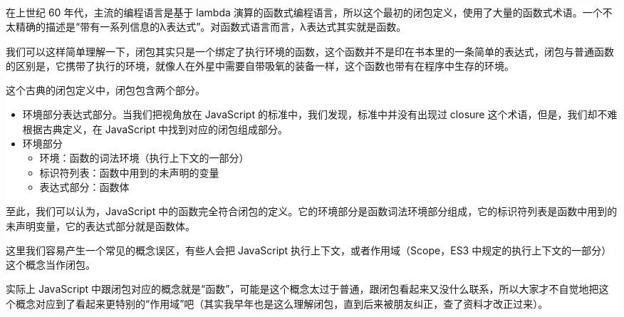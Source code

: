 在上世纪 60 年代，主流的编程语言是基于 lambda 演算的函数式编程语言，所以这个最初的闭包定义，使用了大量的函数式术语。一个不太精确的描述是“带有一系列信息的λ表达式”。对函数式语言而言，λ表达式其实就是函数。

我们可以这样简单理解一下，闭包其实只是一个绑定了执行环境的函数，这个函数并不是印在书本里的一条简单的表达式，闭包与普通函数的区别是，它携带了执行的环境，就像人在外星中需要自带吸氧的装备一样，这个函数也带有在程序中生存的环境。

这个古典的闭包定义中，闭包包含两个部分。

- 环境部分表达式部分。当我们把视角放在 JavaScript 的标准中，我们发现，标准中并没有出现过 closure 这个术语，但是，我们却不难根据古典定义，在 JavaScript 中找到对应的闭包组成部分。
- 环境部分
  - 环境：函数的词法环境（执行上下文的一部分）
  - 标识符列表：函数中用到的未声明的变量
  - 表达式部分：函数体

至此，我们可以认为，JavaScript 中的函数完全符合闭包的定义。它的环境部分是函数词法环境部分组成，它的标识符列表是函数中用到的未声明变量，它的表达式部分就是函数体。

这里我们容易产生一个常见的概念误区，有些人会把 JavaScript 执行上下文，或者作用域（Scope，ES3 中规定的执行上下文的一部分）这个概念当作闭包。

实际上 JavaScript 中跟闭包对应的概念就是“函数”，可能是这个概念太过于普通，跟闭包看起来又没什么联系，所以大家才不自觉地把这个概念对应到了看起来更特别的“作用域”吧（其实我早年也是这么理解闭包，直到后来被朋友纠正，查了资料才改正过来）。

